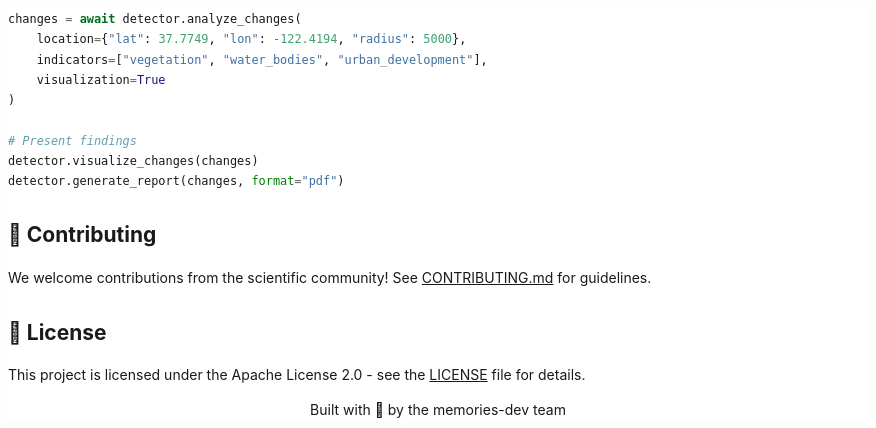 ```python
changes = await detector.analyze_changes(
    location={"lat": 37.7749, "lon": -122.4194, "radius": 5000},
    indicators=["vegetation", "water_bodies", "urban_development"],
    visualization=True
)

# Present findings
detector.visualize_changes(changes)
detector.generate_report(changes, format="pdf")
```

## 🤝 Contributing

We welcome contributions from the scientific community! See [CONTRIBUTING.md](CONTRIBUTING.md) for guidelines.

## 📄 License

This project is licensed under the Apache License 2.0 - see the [LICENSE](LICENSE) file for details.

<p align="center">Built with 💜 by the memories-dev team</p>
